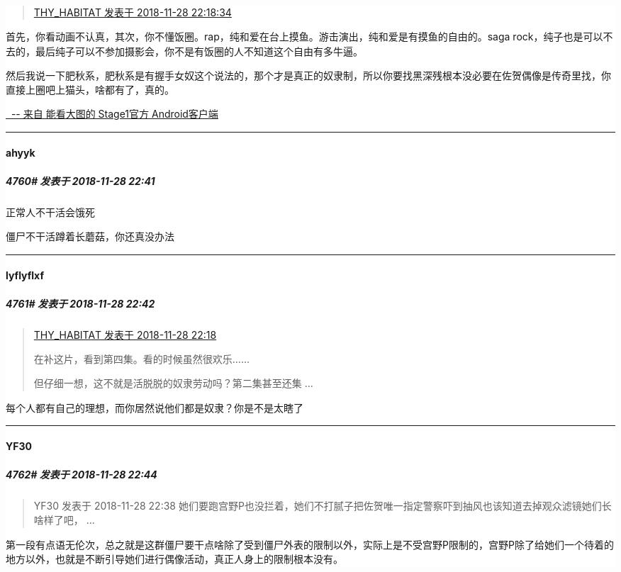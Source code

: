 
<blockquote><a href="httphttps://bbs.saraba1st.com/2b/forum.php?mod=redirect&amp;goto=findpost&amp;pid=41760792&amp;ptid=1772503" target="_blank">THY_HABITAТ 发表于 2018-11-28 22:18:34</a></blockquote>首先，你看动画不认真，其次，你不懂饭圈。rap，纯和爱在台上摸鱼。游击演出，纯和爱是有摸鱼的自由的。saga rock，纯子也是可以不去的，最后纯子可以不参加摄影会，你不是有饭圈的人不知道这个自由有多牛逼。

然后我说一下肥秋系，肥秋系是有握手女奴这个说法的，那个才是真正的奴隶制，所以你要找黑深残根本没必要在佐贺偶像是传奇里找，你直接上圈吧上猫头，啥都有了，真的。

[  -- 来自 能看大图的 Stage1官方 Android客户端](https://www.coolapk.com/apk/140634)







-----

####  ahyyk  
##### 4760#       发表于 2018-11-28 22:41




正常人不干活会饿死

僵尸不干活蹲着长蘑菇，你还真没办法







-----

####  lyflyflxf  
##### 4761#       发表于 2018-11-28 22:42



<blockquote><a href="httphttps://bbs.saraba1st.com/2b/forum.php?mod=redirect&amp;goto=findpost&amp;pid=41760792&amp;ptid=1772503" target="_blank">THY_HABITAТ 发表于 2018-11-28 22:18</a>

在补这片，看到第四集。看的时候虽然很欢乐……


但仔细一想，这不就是活脱脱的奴隶劳动吗？第二集甚至还集 ...</blockquote>
每个人都有自己的理想，而你居然说他们都是奴隶？你是不是太瞎了







-----

####  YF30  
##### 4762#       发表于 2018-11-28 22:44



<blockquote>YF30 发表于 2018-11-28 22:38
她们要跑宫野P也没拦着，她们不打腻子把佐贺唯一指定警察吓到抽风也该知道去掉观众滤镜她们长啥样了吧， ...</blockquote>
第一段有点语无伦次，总之就是这群僵尸要干点啥除了受到僵尸外表的限制以外，实际上是不受宫野P限制的，宫野P除了给她们一个待着的地方以外，也就是不断引导她们进行偶像活动，真正人身上的限制根本没有。
